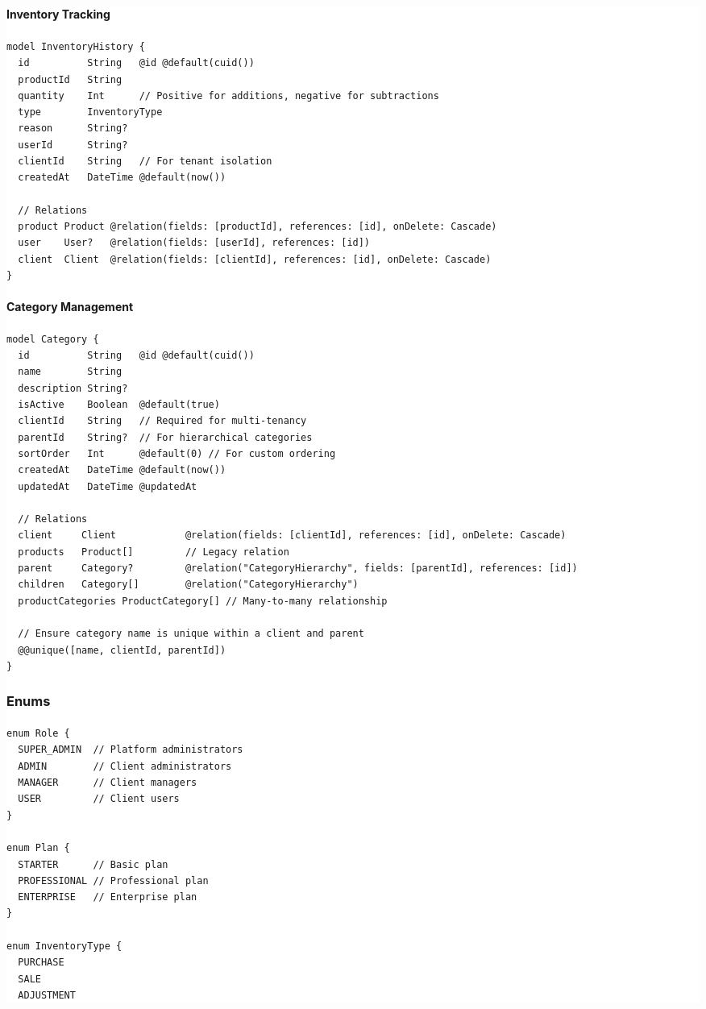 
#### Inventory Tracking
```prisma
model InventoryHistory {
  id          String   @id @default(cuid())
  productId   String
  quantity    Int      // Positive for additions, negative for subtractions
  type        InventoryType
  reason      String?
  userId      String?
  clientId    String   // For tenant isolation
  createdAt   DateTime @default(now())

  // Relations
  product Product @relation(fields: [productId], references: [id], onDelete: Cascade)
  user    User?   @relation(fields: [userId], references: [id])
  client  Client  @relation(fields: [clientId], references: [id], onDelete: Cascade)
}
```

#### Category Management
```prisma
model Category {
  id          String   @id @default(cuid())
  name        String
  description String?
  isActive    Boolean  @default(true)
  clientId    String   // Required for multi-tenancy
  parentId    String?  // For hierarchical categories
  sortOrder   Int      @default(0) // For custom ordering
  createdAt   DateTime @default(now())
  updatedAt   DateTime @updatedAt

  // Relations
  client     Client            @relation(fields: [clientId], references: [id], onDelete: Cascade)
  products   Product[]         // Legacy relation
  parent     Category?         @relation("CategoryHierarchy", fields: [parentId], references: [id])
  children   Category[]        @relation("CategoryHierarchy")
  productCategories ProductCategory[] // Many-to-many relationship

  // Ensure category name is unique within a client and parent
  @@unique([name, clientId, parentId])
}
```

### Enums
```prisma
enum Role {
  SUPER_ADMIN  // Platform administrators
  ADMIN        // Client administrators
  MANAGER      // Client managers
  USER         // Client users
}

enum Plan {
  STARTER      // Basic plan
  PROFESSIONAL // Professional plan
  ENTERPRISE   // Enterprise plan
}

enum InventoryType {
  PURCHASE
  SALE
  ADJUSTMENT
```